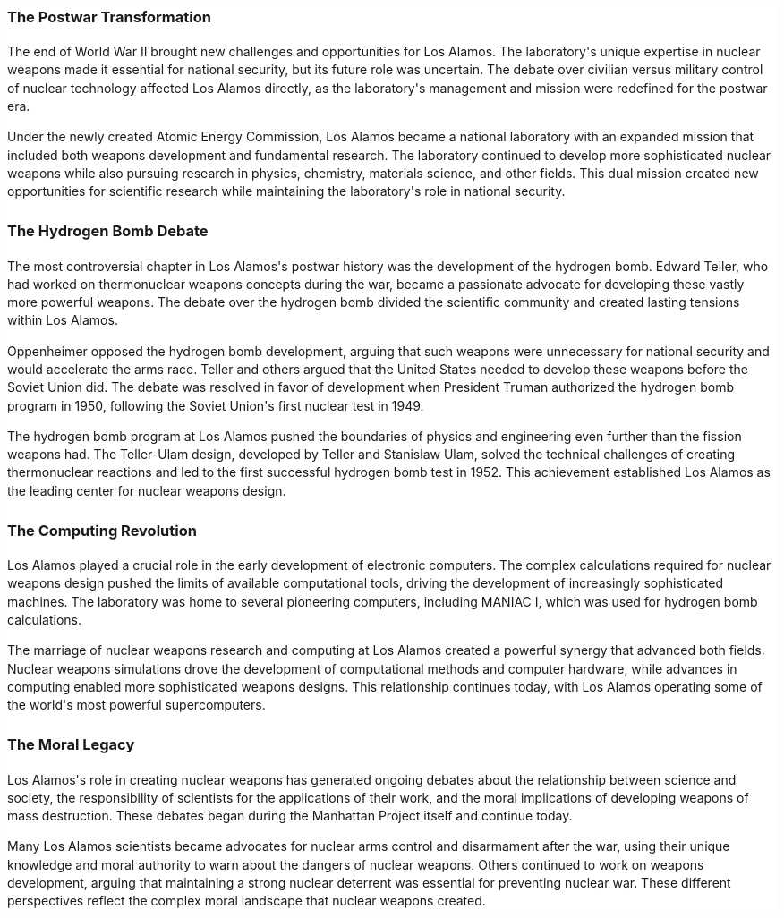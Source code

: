 ### The Postwar Transformation

The end of World War II brought new challenges and opportunities for Los Alamos. The laboratory's unique expertise in nuclear weapons made it essential for national security, but its future role was uncertain. The debate over civilian versus military control of nuclear technology affected Los Alamos directly, as the laboratory's management and mission were redefined for the postwar era.

Under the newly created Atomic Energy Commission, Los Alamos became a national laboratory with an expanded mission that included both weapons development and fundamental research. The laboratory continued to develop more sophisticated nuclear weapons while also pursuing research in physics, chemistry, materials science, and other fields. This dual mission created new opportunities for scientific research while maintaining the laboratory's role in national security.

### The Hydrogen Bomb Debate

The most controversial chapter in Los Alamos's postwar history was the development of the hydrogen bomb. Edward Teller, who had worked on thermonuclear weapons concepts during the war, became a passionate advocate for developing these vastly more powerful weapons. The debate over the hydrogen bomb divided the scientific community and created lasting tensions within Los Alamos.

Oppenheimer opposed the hydrogen bomb development, arguing that such weapons were unnecessary for national security and would accelerate the arms race. Teller and others argued that the United States needed to develop these weapons before the Soviet Union did. The debate was resolved in favor of development when President Truman authorized the hydrogen bomb program in 1950, following the Soviet Union's first nuclear test in 1949.

The hydrogen bomb program at Los Alamos pushed the boundaries of physics and engineering even further than the fission weapons had. The Teller-Ulam design, developed by Teller and Stanislaw Ulam, solved the technical challenges of creating thermonuclear reactions and led to the first successful hydrogen bomb test in 1952. This achievement established Los Alamos as the leading center for nuclear weapons design.

### The Computing Revolution

Los Alamos played a crucial role in the early development of electronic computers. The complex calculations required for nuclear weapons design pushed the limits of available computational tools, driving the development of increasingly sophisticated machines. The laboratory was home to several pioneering computers, including MANIAC I, which was used for hydrogen bomb calculations.

The marriage of nuclear weapons research and computing at Los Alamos created a powerful synergy that advanced both fields. Nuclear weapons simulations drove the development of computational methods and computer hardware, while advances in computing enabled more sophisticated weapons designs. This relationship continues today, with Los Alamos operating some of the world's most powerful supercomputers.

### The Moral Legacy

Los Alamos's role in creating nuclear weapons has generated ongoing debates about the relationship between science and society, the responsibility of scientists for the applications of their work, and the moral implications of developing weapons of mass destruction. These debates began during the Manhattan Project itself and continue today.

Many Los Alamos scientists became advocates for nuclear arms control and disarmament after the war, using their unique knowledge and moral authority to warn about the dangers of nuclear weapons. Others continued to work on weapons development, arguing that maintaining a strong nuclear deterrent was essential for preventing nuclear war. These different perspectives reflect the complex moral landscape that nuclear weapons created.
